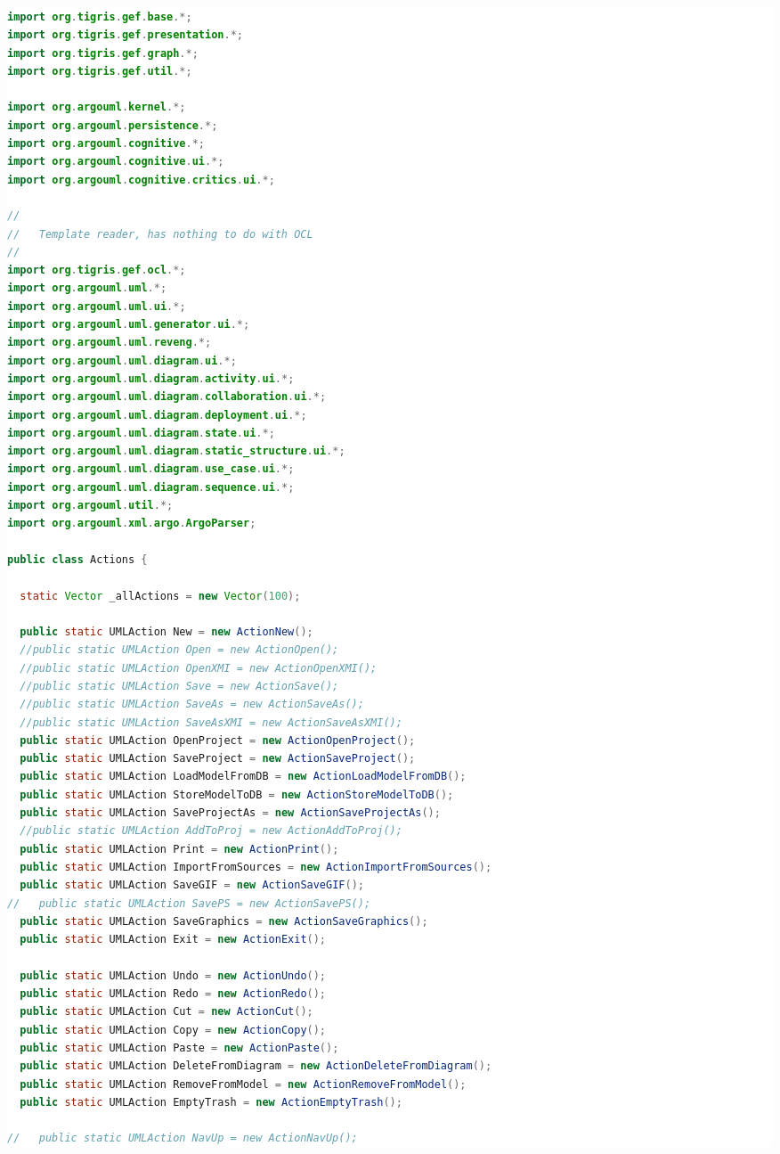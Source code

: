```java
import org.tigris.gef.base.*;
import org.tigris.gef.presentation.*;
import org.tigris.gef.graph.*;
import org.tigris.gef.util.*;

import org.argouml.kernel.*;
import org.argouml.persistence.*;
import org.argouml.cognitive.*;
import org.argouml.cognitive.ui.*;
import org.argouml.cognitive.critics.ui.*;

//
//   Template reader, has nothing to do with OCL
//
import org.tigris.gef.ocl.*;
import org.argouml.uml.*;
import org.argouml.uml.ui.*;
import org.argouml.uml.generator.ui.*;
import org.argouml.uml.reveng.*;
import org.argouml.uml.diagram.ui.*;
import org.argouml.uml.diagram.activity.ui.*;
import org.argouml.uml.diagram.collaboration.ui.*;
import org.argouml.uml.diagram.deployment.ui.*;
import org.argouml.uml.diagram.state.ui.*;
import org.argouml.uml.diagram.static_structure.ui.*;
import org.argouml.uml.diagram.use_case.ui.*;
import org.argouml.uml.diagram.sequence.ui.*;
import org.argouml.util.*;
import org.argouml.xml.argo.ArgoParser;

public class Actions {

  static Vector _allActions = new Vector(100);

  public static UMLAction New = new ActionNew();
  //public static UMLAction Open = new ActionOpen();
  //public static UMLAction OpenXMI = new ActionOpenXMI();
  //public static UMLAction Save = new ActionSave();
  //public static UMLAction SaveAs = new ActionSaveAs();
  //public static UMLAction SaveAsXMI = new ActionSaveAsXMI();
  public static UMLAction OpenProject = new ActionOpenProject();
  public static UMLAction SaveProject = new ActionSaveProject();
  public static UMLAction LoadModelFromDB = new ActionLoadModelFromDB();
  public static UMLAction StoreModelToDB = new ActionStoreModelToDB();
  public static UMLAction SaveProjectAs = new ActionSaveProjectAs();
  //public static UMLAction AddToProj = new ActionAddToProj();
  public static UMLAction Print = new ActionPrint();
  public static UMLAction ImportFromSources = new ActionImportFromSources();
  public static UMLAction SaveGIF = new ActionSaveGIF();
//   public static UMLAction SavePS = new ActionSavePS();
  public static UMLAction SaveGraphics = new ActionSaveGraphics();
  public static UMLAction Exit = new ActionExit();

  public static UMLAction Undo = new ActionUndo();
  public static UMLAction Redo = new ActionRedo();
  public static UMLAction Cut = new ActionCut();
  public static UMLAction Copy = new ActionCopy();
  public static UMLAction Paste = new ActionPaste();
  public static UMLAction DeleteFromDiagram = new ActionDeleteFromDiagram();
  public static UMLAction RemoveFromModel = new ActionRemoveFromModel();
  public static UMLAction EmptyTrash = new ActionEmptyTrash();

//   public static UMLAction NavUp = new ActionNavUp();
```